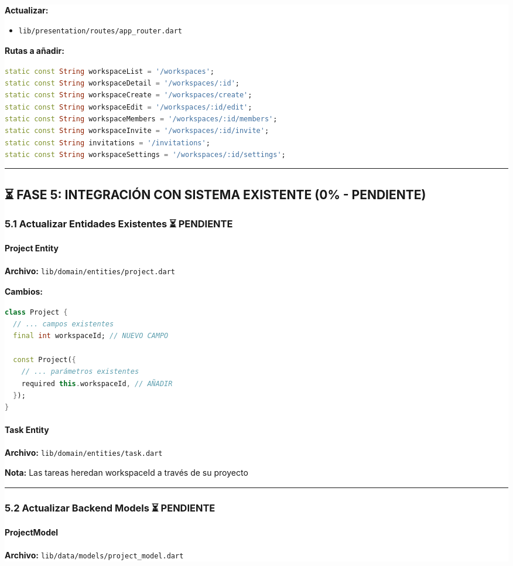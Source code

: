 **Actualizar:**

- `lib/presentation/routes/app_router.dart`

**Rutas a añadir:**

```dart
static const String workspaceList = '/workspaces';
static const String workspaceDetail = '/workspaces/:id';
static const String workspaceCreate = '/workspaces/create';
static const String workspaceEdit = '/workspaces/:id/edit';
static const String workspaceMembers = '/workspaces/:id/members';
static const String workspaceInvite = '/workspaces/:id/invite';
static const String invitations = '/invitations';
static const String workspaceSettings = '/workspaces/:id/settings';
```

---

## ⏳ FASE 5: INTEGRACIÓN CON SISTEMA EXISTENTE (0% - PENDIENTE)

### 5.1 Actualizar Entidades Existentes ⏳ PENDIENTE

#### Project Entity

**Archivo:** `lib/domain/entities/project.dart`

**Cambios:**

```dart
class Project {
  // ... campos existentes
  final int workspaceId; // NUEVO CAMPO

  const Project({
    // ... parámetros existentes
    required this.workspaceId, // AÑADIR
  });
}
```

#### Task Entity

**Archivo:** `lib/domain/entities/task.dart`

**Nota:** Las tareas heredan workspaceId a través de su proyecto

---

### 5.2 Actualizar Backend Models ⏳ PENDIENTE

#### ProjectModel

**Archivo:** `lib/data/models/project_model.dart`
